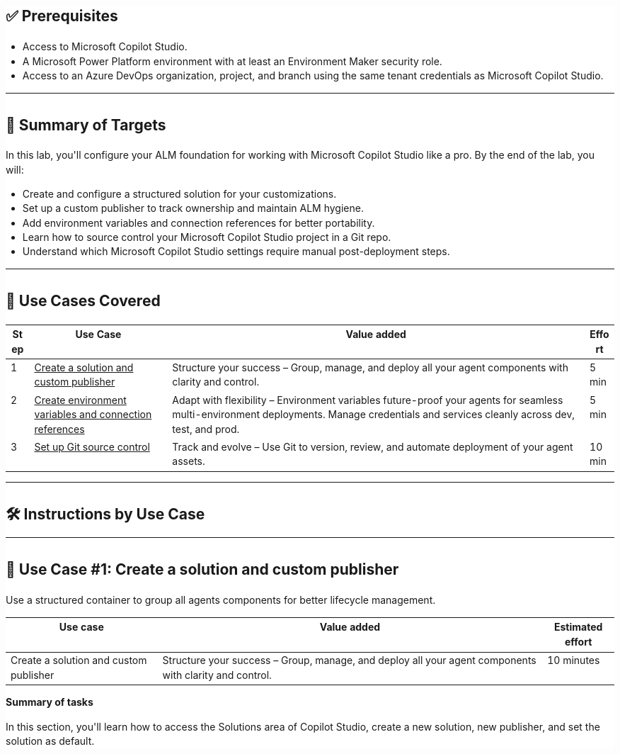 
## ✅ Prerequisites

* Access to Microsoft Copilot Studio.
* A Microsoft Power Platform environment with at least an Environment Maker security role.
* Access to an Azure DevOps organization, project, and branch using the same tenant credentials as Microsoft Copilot Studio.

---

## 🎯 Summary of Targets

In this lab, you'll configure your ALM foundation for working with Microsoft Copilot Studio like a pro. By the end of the lab, you will:

* Create and configure a structured solution for your customizations.
* Set up a custom publisher to track ownership and maintain ALM hygiene.
* Add environment variables and connection references for better portability.
* Learn how to source control your Microsoft Copilot Studio project in a Git repo.
* Understand which Microsoft Copilot Studio settings require manual post-deployment steps.

---

## 🧩 Use Cases Covered

| Step | Use Case | Value added | Effort |
|------|----------|-------------|--------|
| 1 | [Create a solution and custom publisher](#-use-case-1-create-a-solution-and-custom-publisher) | Structure your success – Group, manage, and deploy all your agent components with clarity and control. | 5 min |
| 2 | [Create environment variables and connection references](#-use-case-2-create-environment-variables-and-connection-references) | Adapt with flexibility – Environment variables future-proof your agents for seamless multi-environment deployments. Manage credentials and services cleanly across dev, test, and prod. | 5 min |
| 3 | [Set up Git source control](#-use-case-3-set-up-git-source-control) | Track and evolve – Use Git to version, review, and automate deployment of your agent assets. | 10 min |

---

## 🛠️ Instructions by Use Case

---

## 🧱 Use Case #1: Create a solution and custom publisher

Use a structured container to group all agents components for better lifecycle management.

| Use case | Value added | Estimated effort |
|----------|-------------|------------------|
| Create a solution and custom publisher | Structure your success – Group, manage, and deploy all your agent components with clarity and control. | 10 minutes |

**Summary of tasks**

In this section, you'll learn how to access the Solutions area of Copilot Studio, create a new solution, new publisher, and set the solution as default.
